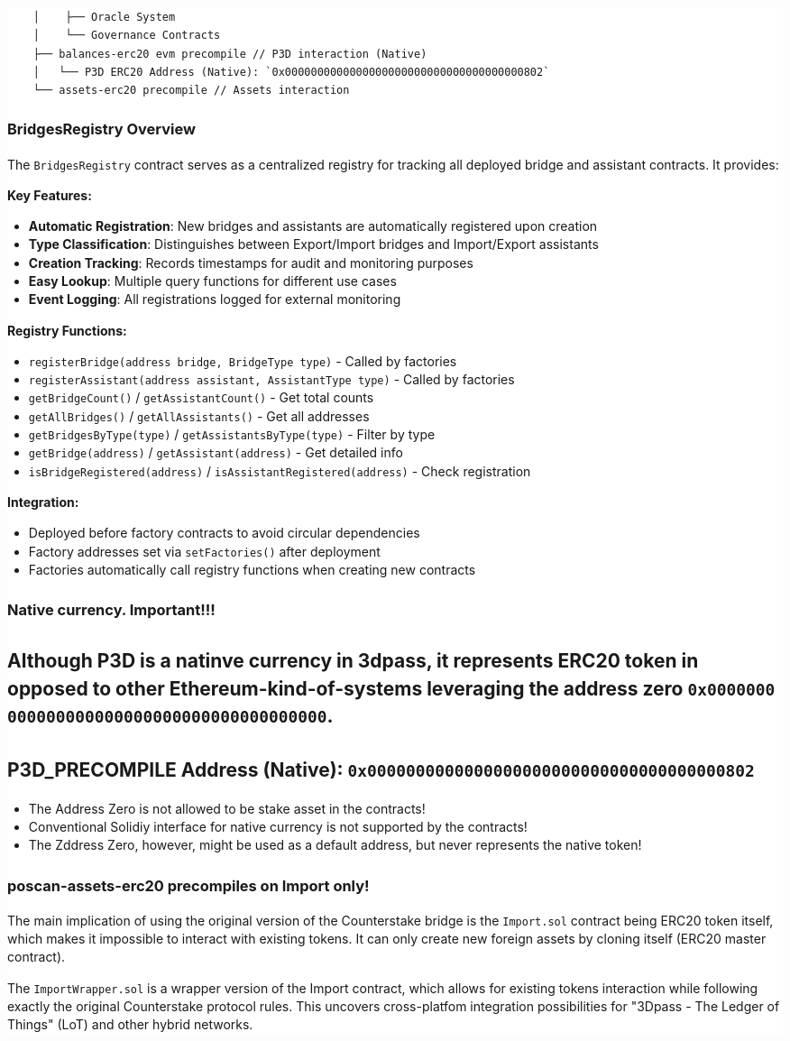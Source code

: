 ```
    │    ├── Oracle System
    │    └── Governance Contracts
    ├── balances-erc20 evm precompile // P3D interaction (Native)
    │   └── P3D ERC20 Address (Native): `0x0000000000000000000000000000000000000802`
    └── assets-erc20 precompile // Assets interaction
```

### BridgesRegistry Overview

The `BridgesRegistry` contract serves as a centralized registry for tracking all deployed bridge and assistant contracts. It provides:

**Key Features:**
- **Automatic Registration**: New bridges and assistants are automatically registered upon creation
- **Type Classification**: Distinguishes between Export/Import bridges and Import/Export assistants
- **Creation Tracking**: Records timestamps for audit and monitoring purposes
- **Easy Lookup**: Multiple query functions for different use cases
- **Event Logging**: All registrations logged for external monitoring

**Registry Functions:**
- `registerBridge(address bridge, BridgeType type)` - Called by factories
- `registerAssistant(address assistant, AssistantType type)` - Called by factories
- `getBridgeCount()` / `getAssistantCount()` - Get total counts
- `getAllBridges()` / `getAllAssistants()` - Get all addresses
- `getBridgesByType(type)` / `getAssistantsByType(type)` - Filter by type
- `getBridge(address)` / `getAssistant(address)` - Get detailed info
- `isBridgeRegistered(address)` / `isAssistantRegistered(address)` - Check registration

**Integration:**
- Deployed before factory contracts to avoid circular dependencies
- Factory addresses set via `setFactories()` after deployment
- Factories automatically call registry functions when creating new contracts
### Native currency. Important!!! 

Although P3D is a natinve currency in 3dpass, it represents ERC20 token in opposed to other Ethereum-kind-of-systems leveraging the address zero  `0x0000000000000000000000000000000000000000`. 
---
P3D_PRECOMPILE Address (Native): `0x0000000000000000000000000000000000000802`
---

- The Address Zero is not allowed to be stake asset in the contracts!
- Conventional Solidiy interface for native currency is not supported by the contracts!
- The Zddress Zero, however, might be used as a default address, but never represents the native token! 

### poscan-assets-erc20 precompiles on Import only! 

The main implication of using the original version of the Counterstake bridge is the `Import.sol` contract being ERC20 token itself, which makes it impossible to interact with existing tokens. It can only create new foreign assets by cloning itself (ERC20 master contract).

The `ImportWrapper.sol` is a wrapper version of the Import contract, which allows for existing tokens interaction while following exactly the original Counterstake protocol rules. This uncovers cross-platfom integration possibilities for "3Dpass - The Ledger of Things" (LoT) and other hybrid networks. 
